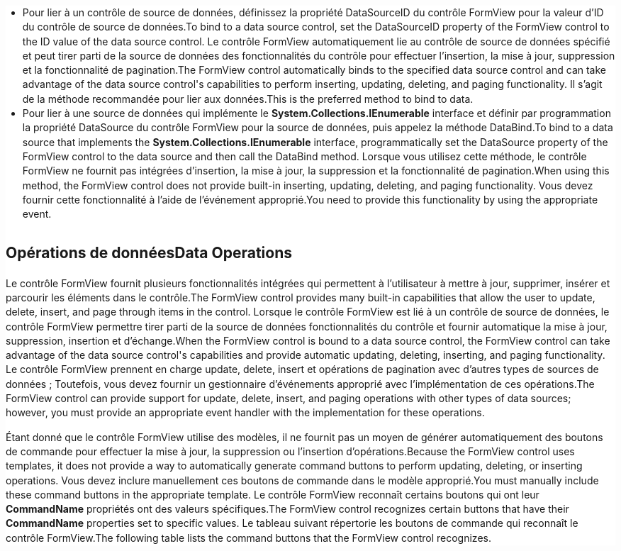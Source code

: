 - <span data-ttu-id="f7fb9-424">Pour lier à un contrôle de source de données, définissez la propriété DataSourceID du contrôle FormView pour la valeur d’ID du contrôle de source de données.</span><span class="sxs-lookup"><span data-stu-id="f7fb9-424">To bind to a data source control, set the DataSourceID property of the FormView control to the ID value of the data source control.</span></span> <span data-ttu-id="f7fb9-425">Le contrôle FormView automatiquement lie au contrôle de source de données spécifié et peut tirer parti de la source de données des fonctionnalités du contrôle pour effectuer l’insertion, la mise à jour, suppression et la fonctionnalité de pagination.</span><span class="sxs-lookup"><span data-stu-id="f7fb9-425">The FormView control automatically binds to the specified data source control and can take advantage of the data source control's capabilities to perform inserting, updating, deleting, and paging functionality.</span></span> <span data-ttu-id="f7fb9-426">Il s’agit de la méthode recommandée pour lier aux données.</span><span class="sxs-lookup"><span data-stu-id="f7fb9-426">This is the preferred method to bind to data.</span></span>
- <span data-ttu-id="f7fb9-427">Pour lier à une source de données qui implémente le **System.Collections.IEnumerable** interface et définir par programmation la propriété DataSource du contrôle FormView pour la source de données, puis appelez la méthode DataBind.</span><span class="sxs-lookup"><span data-stu-id="f7fb9-427">To bind to a data source that implements the **System.Collections.IEnumerable** interface, programmatically set the DataSource property of the FormView control to the data source and then call the DataBind method.</span></span> <span data-ttu-id="f7fb9-428">Lorsque vous utilisez cette méthode, le contrôle FormView ne fournit pas intégrées d’insertion, la mise à jour, la suppression et la fonctionnalité de pagination.</span><span class="sxs-lookup"><span data-stu-id="f7fb9-428">When using this method, the FormView control does not provide built-in inserting, updating, deleting, and paging functionality.</span></span> <span data-ttu-id="f7fb9-429">Vous devez fournir cette fonctionnalité à l’aide de l’événement approprié.</span><span class="sxs-lookup"><span data-stu-id="f7fb9-429">You need to provide this functionality by using the appropriate event.</span></span>

## <a name="data-operations"></a><span data-ttu-id="f7fb9-430">Opérations de données</span><span class="sxs-lookup"><span data-stu-id="f7fb9-430">Data Operations</span></span>

<span data-ttu-id="f7fb9-431">Le contrôle FormView fournit plusieurs fonctionnalités intégrées qui permettent à l’utilisateur à mettre à jour, supprimer, insérer et parcourir les éléments dans le contrôle.</span><span class="sxs-lookup"><span data-stu-id="f7fb9-431">The FormView control provides many built-in capabilities that allow the user to update, delete, insert, and page through items in the control.</span></span> <span data-ttu-id="f7fb9-432">Lorsque le contrôle FormView est lié à un contrôle de source de données, le contrôle FormView permettre tirer parti de la source de données fonctionnalités du contrôle et fournir automatique la mise à jour, suppression, insertion et d’échange.</span><span class="sxs-lookup"><span data-stu-id="f7fb9-432">When the FormView control is bound to a data source control, the FormView control can take advantage of the data source control's capabilities and provide automatic updating, deleting, inserting, and paging functionality.</span></span> <span data-ttu-id="f7fb9-433">Le contrôle FormView prennent en charge update, delete, insert et opérations de pagination avec d’autres types de sources de données ; Toutefois, vous devez fournir un gestionnaire d’événements approprié avec l’implémentation de ces opérations.</span><span class="sxs-lookup"><span data-stu-id="f7fb9-433">The FormView control can provide support for update, delete, insert, and paging operations with other types of data sources; however, you must provide an appropriate event handler with the implementation for these operations.</span></span>

<span data-ttu-id="f7fb9-434">Étant donné que le contrôle FormView utilise des modèles, il ne fournit pas un moyen de générer automatiquement des boutons de commande pour effectuer la mise à jour, la suppression ou l’insertion d’opérations.</span><span class="sxs-lookup"><span data-stu-id="f7fb9-434">Because the FormView control uses templates, it does not provide a way to automatically generate command buttons to perform updating, deleting, or inserting operations.</span></span> <span data-ttu-id="f7fb9-435">Vous devez inclure manuellement ces boutons de commande dans le modèle approprié.</span><span class="sxs-lookup"><span data-stu-id="f7fb9-435">You must manually include these command buttons in the appropriate template.</span></span> <span data-ttu-id="f7fb9-436">Le contrôle FormView reconnaît certains boutons qui ont leur **CommandName** propriétés ont des valeurs spécifiques.</span><span class="sxs-lookup"><span data-stu-id="f7fb9-436">The FormView control recognizes certain buttons that have their **CommandName** properties set to specific values.</span></span> <span data-ttu-id="f7fb9-437">Le tableau suivant répertorie les boutons de commande qui reconnaît le contrôle FormView.</span><span class="sxs-lookup"><span data-stu-id="f7fb9-437">The following table lists the command buttons that the FormView control recognizes.</span></span>
